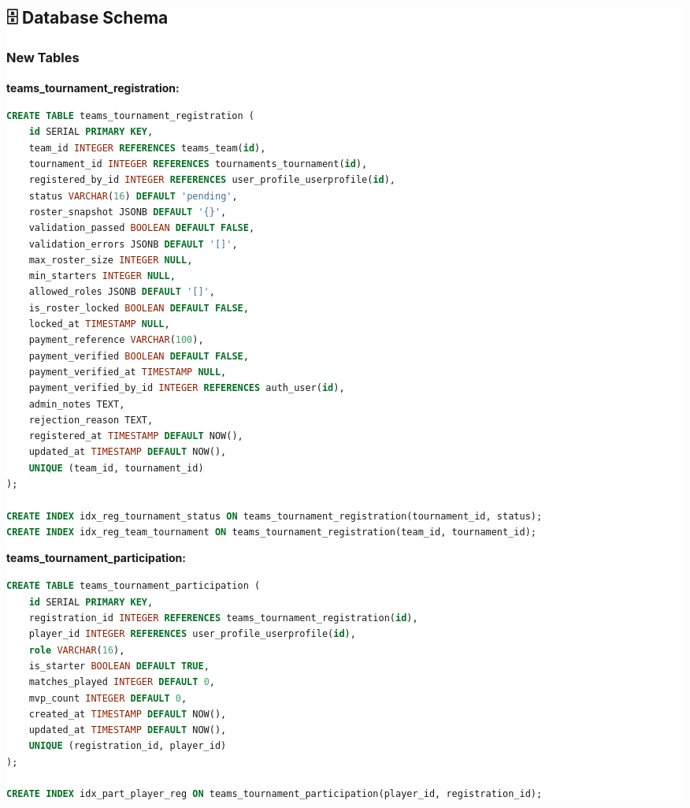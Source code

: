 
## 🗄️ Database Schema

### New Tables

**teams_tournament_registration:**
```sql
CREATE TABLE teams_tournament_registration (
    id SERIAL PRIMARY KEY,
    team_id INTEGER REFERENCES teams_team(id),
    tournament_id INTEGER REFERENCES tournaments_tournament(id),
    registered_by_id INTEGER REFERENCES user_profile_userprofile(id),
    status VARCHAR(16) DEFAULT 'pending',
    roster_snapshot JSONB DEFAULT '{}',
    validation_passed BOOLEAN DEFAULT FALSE,
    validation_errors JSONB DEFAULT '[]',
    max_roster_size INTEGER NULL,
    min_starters INTEGER NULL,
    allowed_roles JSONB DEFAULT '[]',
    is_roster_locked BOOLEAN DEFAULT FALSE,
    locked_at TIMESTAMP NULL,
    payment_reference VARCHAR(100),
    payment_verified BOOLEAN DEFAULT FALSE,
    payment_verified_at TIMESTAMP NULL,
    payment_verified_by_id INTEGER REFERENCES auth_user(id),
    admin_notes TEXT,
    rejection_reason TEXT,
    registered_at TIMESTAMP DEFAULT NOW(),
    updated_at TIMESTAMP DEFAULT NOW(),
    UNIQUE (team_id, tournament_id)
);

CREATE INDEX idx_reg_tournament_status ON teams_tournament_registration(tournament_id, status);
CREATE INDEX idx_reg_team_tournament ON teams_tournament_registration(team_id, tournament_id);
```

**teams_tournament_participation:**
```sql
CREATE TABLE teams_tournament_participation (
    id SERIAL PRIMARY KEY,
    registration_id INTEGER REFERENCES teams_tournament_registration(id),
    player_id INTEGER REFERENCES user_profile_userprofile(id),
    role VARCHAR(16),
    is_starter BOOLEAN DEFAULT TRUE,
    matches_played INTEGER DEFAULT 0,
    mvp_count INTEGER DEFAULT 0,
    created_at TIMESTAMP DEFAULT NOW(),
    updated_at TIMESTAMP DEFAULT NOW(),
    UNIQUE (registration_id, player_id)
);

CREATE INDEX idx_part_player_reg ON teams_tournament_participation(player_id, registration_id);
```
